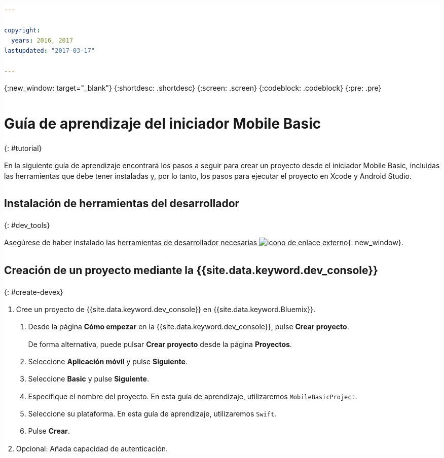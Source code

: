 ```yaml
---

copyright:
  years: 2016, 2017
lastupdated: "2017-03-17"

---
```

{:new_window: target="_blank"}
{:shortdesc: .shortdesc}
{:screen: .screen}
{:codeblock: .codeblock}
{:pre: .pre}

# Guía de aprendizaje del iniciador Mobile Basic
{: #tutorial}

En la siguiente guía de aprendizaje encontrará los pasos a seguir para crear un proyecto desde el iniciador Mobile Basic, incluidas las herramientas que debe tener instaladas y, por lo tanto, los pasos para ejecutar el proyecto en Xcode y Android Studio.


## Instalación de herramientas del desarrollador
{: #dev_tools}

Asegúrese de haber instalado las [herramientas de desarrollador necesarias ![icono de enlace externo](../icons/launch-glyph.svg "icono de enlace externo")](get_code.html#prereq-dev-tools){: new_window}.


## Creación de un proyecto mediante la {{site.data.keyword.dev_console}}
{: #create-devex}

1. Cree un proyecto de {{site.data.keyword.dev_console}} en {{site.data.keyword.Bluemix}}.

   1. Desde la página **Cómo empezar** en la {{site.data.keyword.dev_console}}, pulse **Crear proyecto**.

      De forma alternativa, puede pulsar **Crear proyecto** desde la página **Proyectos**.

   2. Seleccione **Aplicación móvil** y pulse **Siguiente**.

   3. Seleccione **Basic** y pulse **Siguiente**.

   4. Especifique el nombre del proyecto. En esta guía de aprendizaje, utilizaremos `MobileBasicProject`.

   5. Seleccione su plataforma. En esta guía de aprendizaje, utilizaremos `Swift`.
   
   6. Pulse **Crear**.

2. Opcional: Añada capacidad de autenticación.
